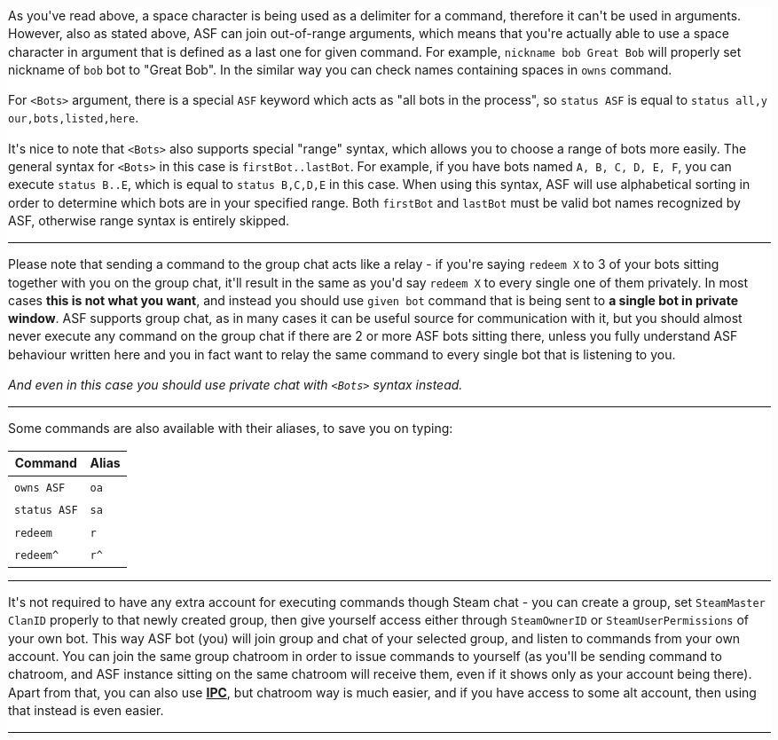 As you've read above, a space character is being used as a delimiter for a command, therefore it can't be used in arguments. However, also as stated above, ASF can join out-of-range arguments, which means that you're actually able to use a space character in argument that is defined as a last one for given command. For example, `nickname bob Great Bob` will properly set nickname of `bob` bot to "Great Bob". In the similar way you can check names containing spaces in `owns` command.

For `<Bots>` argument, there is a special `ASF` keyword which acts as "all bots in the process", so `status ASF` is equal to `status all,your,bots,listed,here`.

It's nice to note that `<Bots>` also supports special "range" syntax, which allows you to choose a range of bots more easily. The general syntax for `<Bots>` in this case is `firstBot..lastBot`. For example, if you have bots named `A, B, C, D, E, F`, you can execute `status B..E`, which is equal to `status B,C,D,E` in this case. When using this syntax, ASF will use alphabetical sorting in order to determine which bots are in your specified range. Both `firstBot` and `lastBot` must be valid bot names recognized by ASF, otherwise range syntax is entirely skipped.

* * *

Please note that sending a command to the group chat acts like a relay - if you're saying `redeem X` to 3 of your bots sitting together with you on the group chat, it'll result in the same as you'd say `redeem X` to every single one of them privately. In most cases **this is not what you want**, and instead you should use `given bot` command that is being sent to **a single bot in private window**. ASF supports group chat, as in many cases it can be useful source for communication with it, but you should almost never execute any command on the group chat if there are 2 or more ASF bots sitting there, unless you fully understand ASF behaviour written here and you in fact want to relay the same command to every single bot that is listening to you.

*And even in this case you should use private chat with `<Bots>` syntax instead.*

* * *

Some commands are also available with their aliases, to save you on typing:

| Command      | Alias |
| ------------ | ----- |
| `owns ASF`   | `oa`  |
| `status ASF` | `sa`  |
| `redeem`     | `r`   |
| `redeem^`    | `r^`  |

* * *

It's not required to have any extra account for executing commands though Steam chat - you can create a group, set `SteamMasterClanID` properly to that newly created group, then give yourself access either through `SteamOwnerID` or `SteamUserPermissions` of your own bot. This way ASF bot (you) will join group and chat of your selected group, and listen to commands from your own account. You can join the same group chatroom in order to issue commands to yourself (as you'll be sending command to chatroom, and ASF instance sitting on the same chatroom will receive them, even if it shows only as your account being there). Apart from that, you can also use **[IPC](https://github.com/JustArchi/ArchiSteamFarm/wiki/IPC)**, but chatroom way is much easier, and if you have access to some alt account, then using that instead is even easier.

* * *
